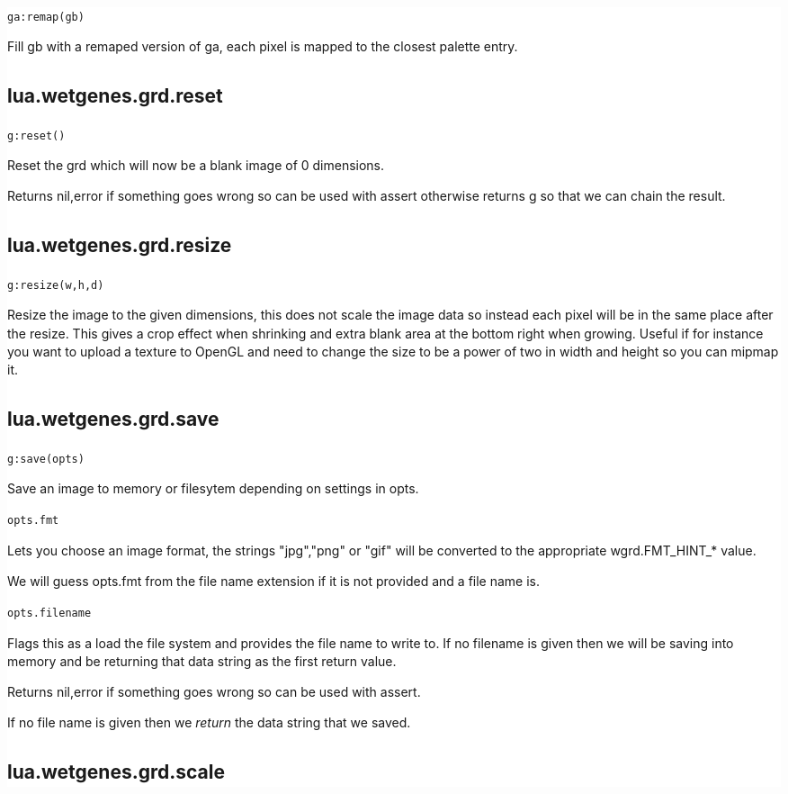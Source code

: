 
	ga:remap(gb)

Fill gb with a remaped version of ga, each pixel is mapped to the closest palette entry.



## lua.wetgenes.grd.reset


	g:reset()

Reset the grd which will now be a blank image of 0 dimensions.

Returns nil,error if something goes wrong so can be used with assert 
otherwise returns g so that we can chain the result.



## lua.wetgenes.grd.resize


	g:resize(w,h,d)
	
Resize the image to the given dimensions, this does not scale the image 
data so instead each pixel will be in the same place after the resize. 
This gives a crop effect when shrinking and extra blank area at the 
bottom right when growing. Useful if for instance you want to upload a 
texture to OpenGL and need to change the size to be a power of two in 
width and height so you can mipmap it.
	


## lua.wetgenes.grd.save


	g:save(opts)

Save an image to memory or filesytem depending on settings in opts.

	opts.fmt

Lets you choose an image format, the strings "jpg","png" or "gif" will 
be converted to the appropriate wgrd.FMT_HINT_* value.

We will guess opts.fmt from the file name extension if it is not 
provided and a file name is.

	opts.filename

Flags this as a load the file system and provides the file name to 
write to. If no filename is given then we will be saving into memory 
and be returning that data string as the first return value.
 
Returns nil,error if something goes wrong so can be used with assert.

If no file name is given then we *return* the data string that we saved.



## lua.wetgenes.grd.scale
